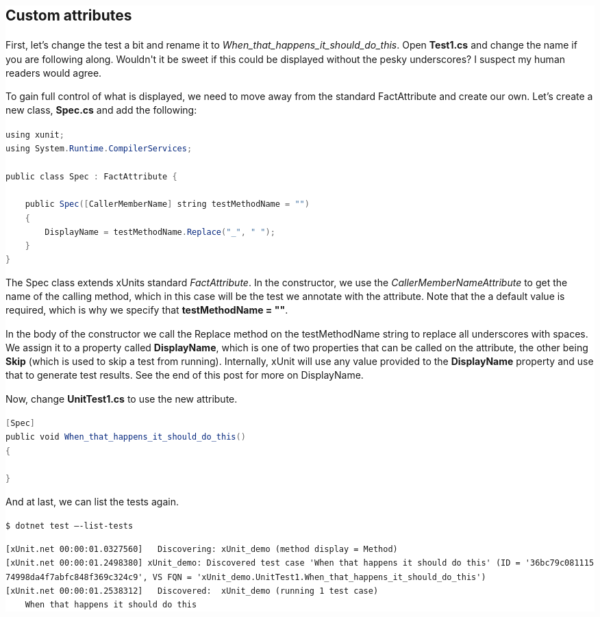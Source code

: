 ## Custom attributes

First, let’s change the test a bit and rename it to *When_that_happens_it_should_do_this*. Open **Test1.cs** and change the name if you are following along. Wouldn't it be sweet if this could be displayed without the pesky underscores? I suspect my human readers would agree.

To gain full control of what is displayed, we need to move away from the standard FactAttribute and create our own. Let’s create a new class, **Spec.cs** and add the following:

```csharp
using xunit;
using System.Runtime.CompilerServices;

public class Spec : FactAttribute {

    public Spec([CallerMemberName] string testMethodName = "")
    {
        DisplayName = testMethodName.Replace("_", " ");
    }
}
```

The Spec class extends xUnits standard *FactAttribute*. In the constructor, we use the *CallerMemberNameAttribute* to get the name of the calling method, which in this case will be the test we annotate with the attribute. Note that the a default value is required, which is why we specify that **testMethodName = ""**. 

In the body of the constructor we call the Replace method on the testMethodName string to replace all underscores with spaces. We assign it to a property called **DisplayName**, which is one of two properties that can be called on the attribute, the other being **Skip** (which is used to skip a test from running). Internally, xUnit will use any value provided to the **DisplayName** property and use that to generate test results. See the end of this post for more on DisplayName. 

Now, change **UnitTest1.cs** to use the new attribute.

```csharp
[Spec]
public void When_that_happens_it_should_do_this()
{

}
```

And at last, we can list the tests again.

```
$ dotnet test –-list-tests
```

```
[xUnit.net 00:00:01.0327560]   Discovering: xUnit_demo (method display = Method)
[xUnit.net 00:00:01.2498380] xUnit_demo: Discovered test case 'When that happens it should do this' (ID = '36bc79c08111574998da4f7abfc848f369c324c9', VS FQN = 'xUnit_demo.UnitTest1.When_that_happens_it_should_do_this')
[xUnit.net 00:00:01.2538312]   Discovered:  xUnit_demo (running 1 test case)
    When that happens it should do this
```
